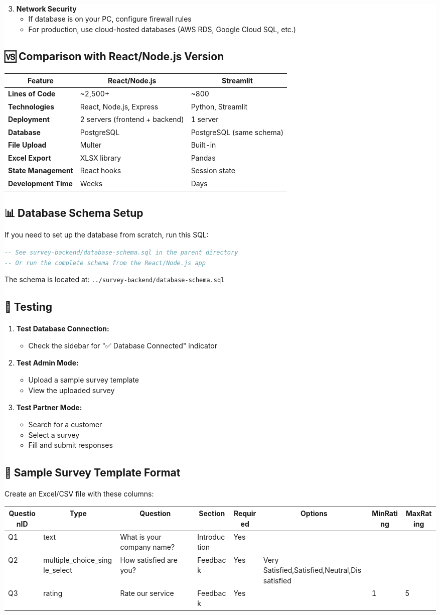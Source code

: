 3. **Network Security**
   - If database is on your PC, configure firewall rules
   - For production, use cloud-hosted databases (AWS RDS, Google Cloud SQL, etc.)

## 🆚 Comparison with React/Node.js Version

| Feature | React/Node.js | Streamlit |
|---------|---------------|-----------|
| **Lines of Code** | ~2,500+ | ~800 |
| **Technologies** | React, Node.js, Express | Python, Streamlit |
| **Deployment** | 2 servers (frontend + backend) | 1 server |
| **Database** | PostgreSQL | PostgreSQL (same schema) |
| **File Upload** | Multer | Built-in |
| **Excel Export** | XLSX library | Pandas |
| **State Management** | React hooks | Session state |
| **Development Time** | Weeks | Days |

## 📊 Database Schema Setup

If you need to set up the database from scratch, run this SQL:

```sql
-- See survey-backend/database-schema.sql in the parent directory
-- Or run the complete schema from the React/Node.js app
```

The schema is located at: `../survey-backend/database-schema.sql`

## 🧪 Testing

1. **Test Database Connection:**
   - Check the sidebar for "✅ Database Connected" indicator

2. **Test Admin Mode:**
   - Upload a sample survey template
   - View the uploaded survey

3. **Test Partner Mode:**
   - Search for a customer
   - Select a survey
   - Fill and submit responses

## 📝 Sample Survey Template Format

Create an Excel/CSV file with these columns:

| QuestionID | Type | Question | Section | Required | Options | MinRating | MaxRating |
|------------|------|----------|---------|----------|---------|-----------|-----------|
| Q1 | text | What is your company name? | Introduction | Yes | | | |
| Q2 | multiple_choice_single_select | How satisfied are you? | Feedback | Yes | Very Satisfied,Satisfied,Neutral,Dissatisfied | | |
| Q3 | rating | Rate our service | Feedback | Yes | | 1 | 5 |

